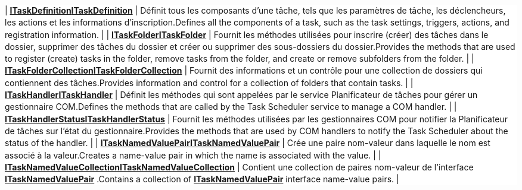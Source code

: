 | [<span data-ttu-id="e2f1e-163">**ITaskDefinition**</span><span class="sxs-lookup"><span data-stu-id="e2f1e-163">**ITaskDefinition**</span></span>](/windows/desktop/api/taskschd/nn-taskschd-itaskdefinition)                       | <span data-ttu-id="e2f1e-164">Définit tous les composants d’une tâche, tels que les paramètres de tâche, les déclencheurs, les actions et les informations d’inscription.</span><span class="sxs-lookup"><span data-stu-id="e2f1e-164">Defines all the components of a task, such as the task settings, triggers, actions, and registration information.</span></span>                                                                                                                                                                                 |
| [<span data-ttu-id="e2f1e-165">**ITaskFolder**</span><span class="sxs-lookup"><span data-stu-id="e2f1e-165">**ITaskFolder**</span></span>](/windows/desktop/api/taskschd/nn-taskschd-itaskfolder)                               | <span data-ttu-id="e2f1e-166">Fournit les méthodes utilisées pour inscrire (créer) des tâches dans le dossier, supprimer des tâches du dossier et créer ou supprimer des sous-dossiers du dossier.</span><span class="sxs-lookup"><span data-stu-id="e2f1e-166">Provides the methods that are used to register (create) tasks in the folder, remove tasks from the folder, and create or remove subfolders from the folder.</span></span>                                                                                                                                       |
| [<span data-ttu-id="e2f1e-167">**ITaskFolderCollection**</span><span class="sxs-lookup"><span data-stu-id="e2f1e-167">**ITaskFolderCollection**</span></span>](/windows/desktop/api/taskschd/nn-taskschd-itaskfoldercollection)           | <span data-ttu-id="e2f1e-168">Fournit des informations et un contrôle pour une collection de dossiers qui contiennent des tâches.</span><span class="sxs-lookup"><span data-stu-id="e2f1e-168">Provides information and control for a collection of folders that contain tasks.</span></span>                                                                                                                                                                                                                  |
| [<span data-ttu-id="e2f1e-169">**ITaskHandler**</span><span class="sxs-lookup"><span data-stu-id="e2f1e-169">**ITaskHandler**</span></span>](/windows/desktop/api/taskschd/nn-taskschd-itaskhandler)                             | <span data-ttu-id="e2f1e-170">Définit les méthodes qui sont appelées par le service Planificateur de tâches pour gérer un gestionnaire COM.</span><span class="sxs-lookup"><span data-stu-id="e2f1e-170">Defines the methods that are called by the Task Scheduler service to manage a COM handler.</span></span>                                                                                                                                                                                                        |
| [<span data-ttu-id="e2f1e-171">**ITaskHandlerStatus**</span><span class="sxs-lookup"><span data-stu-id="e2f1e-171">**ITaskHandlerStatus**</span></span>](/windows/desktop/api/taskschd/nn-taskschd-itaskhandlerstatus)                 | <span data-ttu-id="e2f1e-172">Fournit les méthodes utilisées par les gestionnaires COM pour notifier la Planificateur de tâches sur l’état du gestionnaire.</span><span class="sxs-lookup"><span data-stu-id="e2f1e-172">Provides the methods that are used by COM handlers to notify the Task Scheduler about the status of the handler.</span></span>                                                                                                                                                                                  |
| [<span data-ttu-id="e2f1e-173">**ITaskNamedValuePair**</span><span class="sxs-lookup"><span data-stu-id="e2f1e-173">**ITaskNamedValuePair**</span></span>](/windows/desktop/api/taskschd/nn-taskschd-itasknamedvaluepair)               | <span data-ttu-id="e2f1e-174">Crée une paire nom-valeur dans laquelle le nom est associé à la valeur.</span><span class="sxs-lookup"><span data-stu-id="e2f1e-174">Creates a name-value pair in which the name is associated with the value.</span></span>                                                                                                                                                                                                                         |
| [<span data-ttu-id="e2f1e-175">**ITaskNamedValueCollection**</span><span class="sxs-lookup"><span data-stu-id="e2f1e-175">**ITaskNamedValueCollection**</span></span>](/windows/desktop/api/taskschd/nn-taskschd-itasknamedvaluecollection)   | <span data-ttu-id="e2f1e-176">Contient une collection de paires nom-valeur de l’interface [**ITaskNamedValuePair**](/windows/desktop/api/taskschd/nn-taskschd-itasknamedvaluepair) .</span><span class="sxs-lookup"><span data-stu-id="e2f1e-176">Contains a collection of [**ITaskNamedValuePair**](/windows/desktop/api/taskschd/nn-taskschd-itasknamedvaluepair) interface name-value pairs.</span></span>                                                                                                                                                                                           |